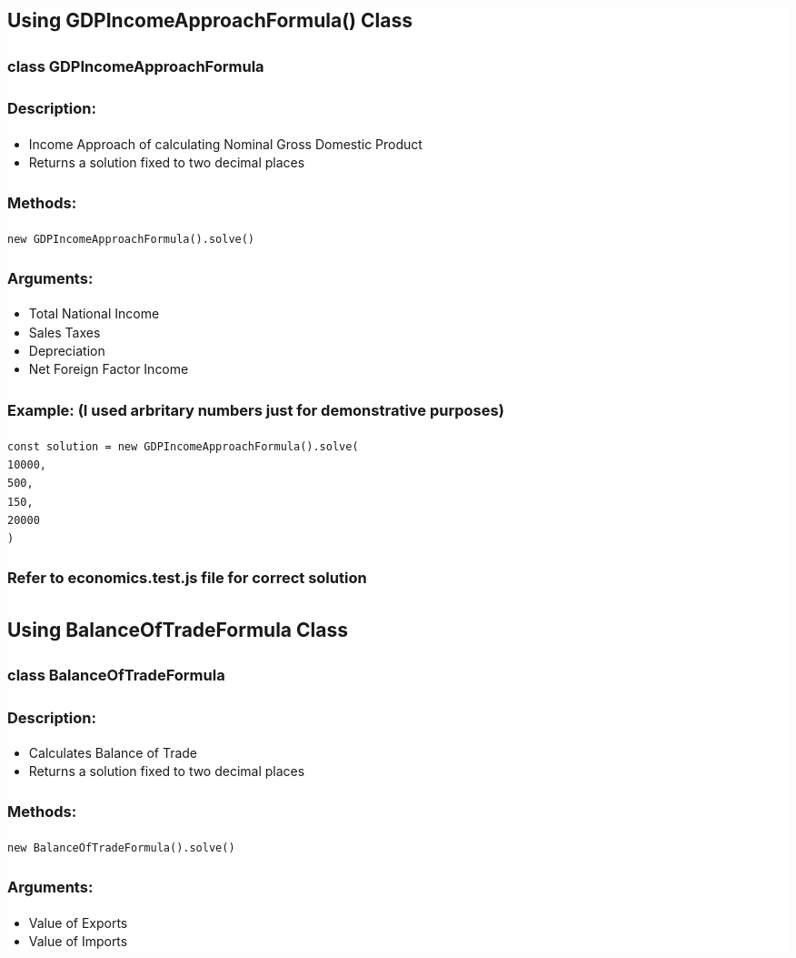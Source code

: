 ## Using GDPIncomeApproachFormula() Class

### **class GDPIncomeApproachFormula**

### Description:

- Income Approach of calculating Nominal Gross Domestic Product
- Returns a solution fixed to two decimal places

### Methods:

`new GDPIncomeApproachFormula().solve()`

### Arguments:

- Total National Income
- Sales Taxes
- Depreciation
- Net Foreign Factor Income

### Example: (I used arbritary numbers just for demonstrative purposes)

```
const solution = new GDPIncomeApproachFormula().solve(
10000,
500,
150,
20000
)
```

### Refer to economics.test.js file for correct solution

## Using BalanceOfTradeFormula Class

### **class BalanceOfTradeFormula**

### Description:

- Calculates Balance of Trade
- Returns a solution fixed to two decimal places

### Methods:

`new BalanceOfTradeFormula().solve()`

### Arguments:

- Value of Exports
- Value of Imports

